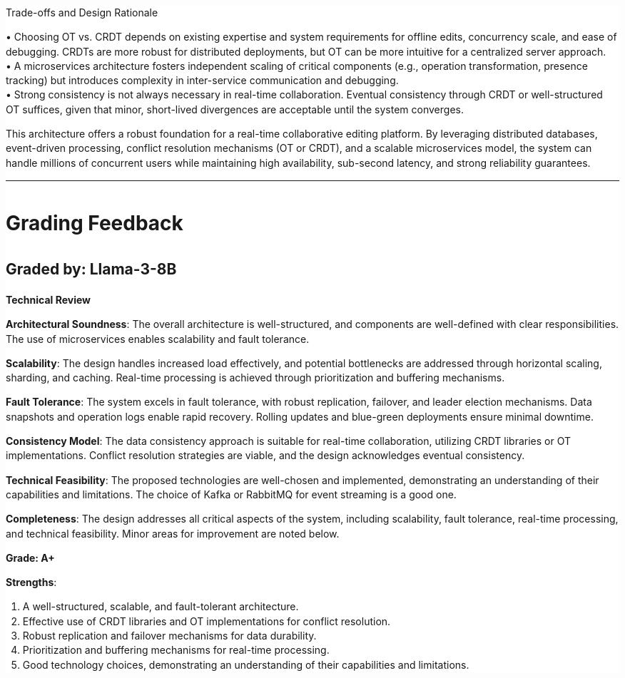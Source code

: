 Trade-offs and Design Rationale

• Choosing OT vs. CRDT depends on existing expertise and system requirements for offline edits, concurrency scale, and ease of debugging. CRDTs are more robust for distributed deployments, but OT can be more intuitive for a centralized server approach.  
• A microservices architecture fosters independent scaling of critical components (e.g., operation transformation, presence tracking) but introduces complexity in inter-service communication and debugging.  
• Strong consistency is not always necessary in real-time collaboration. Eventual consistency through CRDT or well-structured OT suffices, given that minor, short-lived divergences are acceptable until the system converges.  

This architecture offers a robust foundation for a real-time collaborative editing platform. By leveraging distributed databases, event-driven processing, conflict resolution mechanisms (OT or CRDT), and a scalable microservices model, the system can handle millions of concurrent users while maintaining high availability, sub-second latency, and strong reliability guarantees.

---

# Grading Feedback

## Graded by: Llama-3-8B

**Technical Review**

**Architectural Soundness**: The overall architecture is well-structured, and components are well-defined with clear responsibilities. The use of microservices enables scalability and fault tolerance.

**Scalability**: The design handles increased load effectively, and potential bottlenecks are addressed through horizontal scaling, sharding, and caching. Real-time processing is achieved through prioritization and buffering mechanisms.

**Fault Tolerance**: The system excels in fault tolerance, with robust replication, failover, and leader election mechanisms. Data snapshots and operation logs enable rapid recovery. Rolling updates and blue-green deployments ensure minimal downtime.

**Consistency Model**: The data consistency approach is suitable for real-time collaboration, utilizing CRDT libraries or OT implementations. Conflict resolution strategies are viable, and the design acknowledges eventual consistency.

**Technical Feasibility**: The proposed technologies are well-chosen and implemented, demonstrating an understanding of their capabilities and limitations. The choice of Kafka or RabbitMQ for event streaming is a good one.

**Completeness**: The design addresses all critical aspects of the system, including scalability, fault tolerance, real-time processing, and technical feasibility. Minor areas for improvement are noted below.

**Grade: A+**

**Strengths**:

1. A well-structured, scalable, and fault-tolerant architecture.
2. Effective use of CRDT libraries and OT implementations for conflict resolution.
3. Robust replication and failover mechanisms for data durability.
4. Prioritization and buffering mechanisms for real-time processing.
5. Good technology choices, demonstrating an understanding of their capabilities and limitations.
